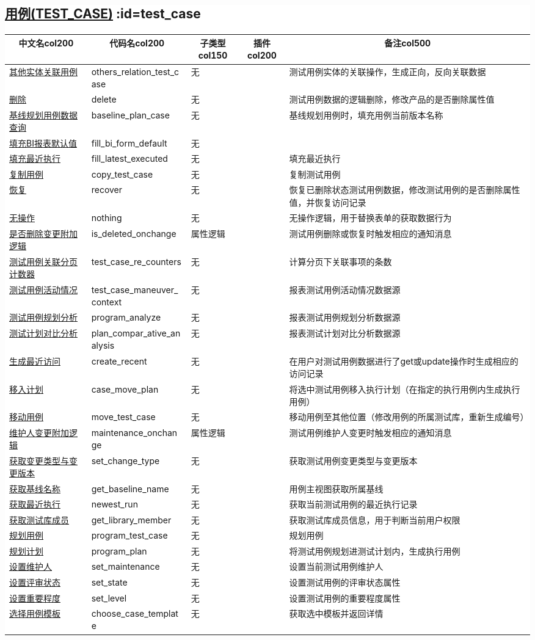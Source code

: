 
## [用例(TEST_CASE)](module/TestMgmt/test_case.md) :id=test_case

| 中文名col200    | 代码名col200    | 子类型col150    | 插件col200    |  备注col500  |
| -------- |---------- |----------- |------------|----------|
|[其他实体关联用例](module/TestMgmt/test_case/logic/others_relation_test_case)|others_relation_test_case|无||测试用例实体的关联操作，生成正向，反向关联数据|
|[删除](module/TestMgmt/test_case/logic/delete)|delete|无||测试用例数据的逻辑删除，修改产品的是否删除属性值|
|[基线规划用例数据查询](module/TestMgmt/test_case/logic/baseline_plan_case)|baseline_plan_case|无||基线规划用例时，填充用例当前版本名称|
|[填充BI报表默认值](module/TestMgmt/test_case/logic/fill_bi_form_default)|fill_bi_form_default|无|||
|[填充最近执行](module/TestMgmt/test_case/logic/fill_latest_executed)|fill_latest_executed|无||填充最近执行|
|[复制用例](module/TestMgmt/test_case/logic/copy_test_case)|copy_test_case|无||复制测试用例|
|[恢复](module/TestMgmt/test_case/logic/recover)|recover|无||恢复已删除状态测试用例数据，修改测试用例的是否删除属性值，并恢复访问记录|
|[无操作](module/TestMgmt/test_case/logic/nothing)|nothing|无||无操作逻辑，用于替换表单的获取数据行为|
|[是否删除变更附加逻辑](module/TestMgmt/test_case/logic/is_deleted_onchange)|is_deleted_onchange|属性逻辑||测试用例删除或恢复时触发相应的通知消息|
|[测试用例关联分页计数器](module/TestMgmt/test_case/logic/test_case_re_counters)|test_case_re_counters|无||计算分页下关联事项的条数|
|[测试用例活动情况](module/TestMgmt/test_case/logic/test_case_maneuver_context)|test_case_maneuver_context|无||报表测试用例活动情况数据源|
|[测试用例规划分析](module/TestMgmt/test_case/logic/program_analyze)|program_analyze|无||报表测试用例规划分析数据源|
|[测试计划对比分析](module/TestMgmt/test_case/logic/plan_compar_ative_analysis)|plan_compar_ative_analysis|无||报表测试计划对比分析数据源|
|[生成最近访问](module/TestMgmt/test_case/logic/create_recent)|create_recent|无||在用户对测试用例数据进行了get或update操作时生成相应的访问记录|
|[移入计划](module/TestMgmt/test_case/logic/case_move_plan)|case_move_plan|无||将选中测试用例移入执行计划（在指定的执行用例内生成执行用例）|
|[移动用例](module/TestMgmt/test_case/logic/move_test_case)|move_test_case|无||移动用例至其他位置（修改用例的所属测试库，重新生成编号）|
|[维护人变更附加逻辑](module/TestMgmt/test_case/logic/maintenance_onchange)|maintenance_onchange|属性逻辑||测试用例维护人变更时触发相应的通知消息|
|[获取变更类型与变更版本](module/TestMgmt/test_case/logic/set_change_type)|set_change_type|无||获取测试用例变更类型与变更版本|
|[获取基线名称](module/TestMgmt/test_case/logic/get_baseline_name)|get_baseline_name|无||用例主视图获取所属基线|
|[获取最近执行](module/TestMgmt/test_case/logic/newest_run)|newest_run|无||获取当前测试用例的最近执行记录|
|[获取测试库成员](module/TestMgmt/test_case/logic/get_library_member)|get_library_member|无||获取测试库成员信息，用于判断当前用户权限|
|[规划用例](module/TestMgmt/test_case/logic/program_test_case)|program_test_case|无||规划用例|
|[规划计划](module/TestMgmt/test_case/logic/program_plan)|program_plan|无||将测试用例规划进测试计划内，生成执行用例|
|[设置维护人](module/TestMgmt/test_case/logic/set_maintenance)|set_maintenance|无||设置当前测试用例维护人|
|[设置评审状态](module/TestMgmt/test_case/logic/set_state)|set_state|无||设置测试用例的评审状态属性|
|[设置重要程度](module/TestMgmt/test_case/logic/set_level)|set_level|无||设置测试用例的重要程度属性|
|[选择用例模板](module/TestMgmt/test_case/logic/choose_case_template)|choose_case_template|无||获取选中模板并返回详情|

